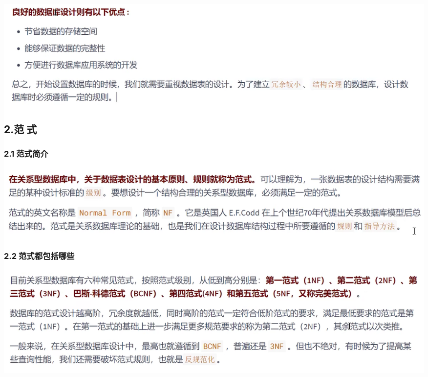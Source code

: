 ![image-20221127170536364](./images/23ee32aebc0827c0c87d8aa5f1b83b11.png)

## 2.范 式

### 2.1 范式简介

![image-20221127170752919](./images/51629f5e72cb01284aa1e37c6cd97f69.png)

### 2.2 范式都包括哪些

![image-20221127171149489](./images/767ebcf22af645cbba91403b01aa1d74.png)
